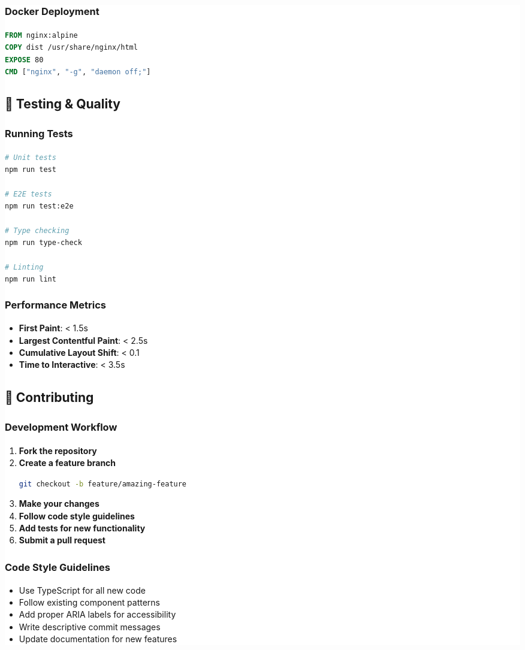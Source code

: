 ### Docker Deployment

```dockerfile
FROM nginx:alpine
COPY dist /usr/share/nginx/html
EXPOSE 80
CMD ["nginx", "-g", "daemon off;"]
```

## 🧪 Testing & Quality

### Running Tests
```bash
# Unit tests
npm run test

# E2E tests  
npm run test:e2e

# Type checking
npm run type-check

# Linting
npm run lint
```

### Performance Metrics
- **First Paint**: < 1.5s
- **Largest Contentful Paint**: < 2.5s
- **Cumulative Layout Shift**: < 0.1
- **Time to Interactive**: < 3.5s

## 🤝 Contributing

### Development Workflow

1. **Fork the repository**
2. **Create a feature branch**
   ```bash
   git checkout -b feature/amazing-feature
   ```
3. **Make your changes**
4. **Follow code style guidelines**
5. **Add tests for new functionality**
6. **Submit a pull request**

### Code Style Guidelines

- Use TypeScript for all new code
- Follow existing component patterns
- Add proper ARIA labels for accessibility
- Write descriptive commit messages
- Update documentation for new features
